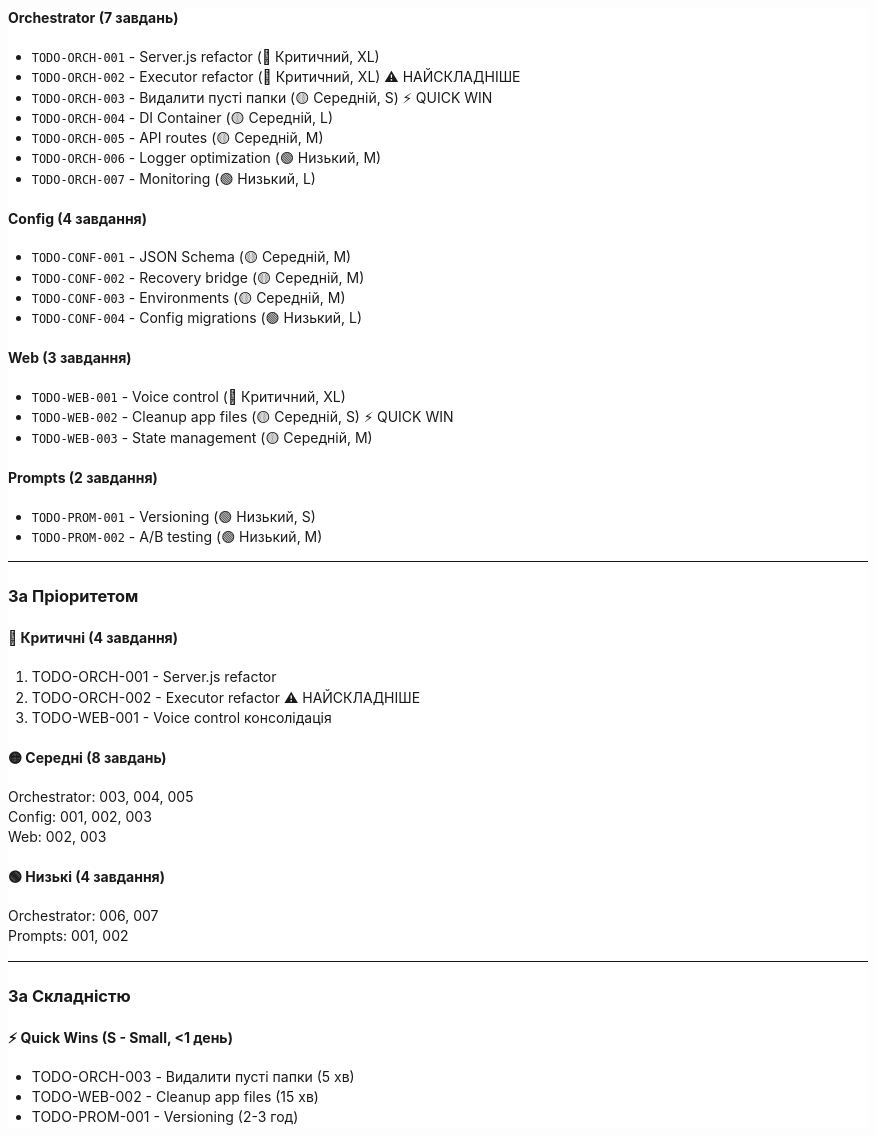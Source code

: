 #### Orchestrator (7 завдань)
- `TODO-ORCH-001` - Server.js refactor (🔴 Критичний, XL)
- `TODO-ORCH-002` - Executor refactor (🔴 Критичний, XL) ⚠️ НАЙСКЛАДНІШЕ
- `TODO-ORCH-003` - Видалити пусті папки (🟡 Середній, S) ⚡ QUICK WIN
- `TODO-ORCH-004` - DI Container (🟡 Середній, L)
- `TODO-ORCH-005` - API routes (🟡 Середній, M)
- `TODO-ORCH-006` - Logger optimization (🟢 Низький, M)
- `TODO-ORCH-007` - Monitoring (🟢 Низький, L)

#### Config (4 завдання)
- `TODO-CONF-001` - JSON Schema (🟡 Середній, M)
- `TODO-CONF-002` - Recovery bridge (🟡 Середній, M)
- `TODO-CONF-003` - Environments (🟡 Середній, M)
- `TODO-CONF-004` - Config migrations (🟢 Низький, L)

#### Web (3 завдання)
- `TODO-WEB-001` - Voice control (🔴 Критичний, XL)
- `TODO-WEB-002` - Cleanup app files (🟡 Середній, S) ⚡ QUICK WIN
- `TODO-WEB-003` - State management (🟡 Середній, M)

#### Prompts (2 завдання)
- `TODO-PROM-001` - Versioning (🟢 Низький, S)
- `TODO-PROM-002` - A/B testing (🟢 Низький, M)

---

### За Пріоритетом

#### 🔴 Критичні (4 завдання)
1. TODO-ORCH-001 - Server.js refactor
2. TODO-ORCH-002 - Executor refactor ⚠️ НАЙСКЛАДНІШЕ
3. TODO-WEB-001 - Voice control консолідація

#### 🟡 Середні (8 завдань)
Orchestrator: 003, 004, 005  
Config: 001, 002, 003  
Web: 002, 003

#### 🟢 Низькі (4 завдання)
Orchestrator: 006, 007  
Prompts: 001, 002

---

### За Складністю

#### ⚡ Quick Wins (S - Small, <1 день)
- TODO-ORCH-003 - Видалити пусті папки (5 хв)
- TODO-WEB-002 - Cleanup app files (15 хв)
- TODO-PROM-001 - Versioning (2-3 год)
